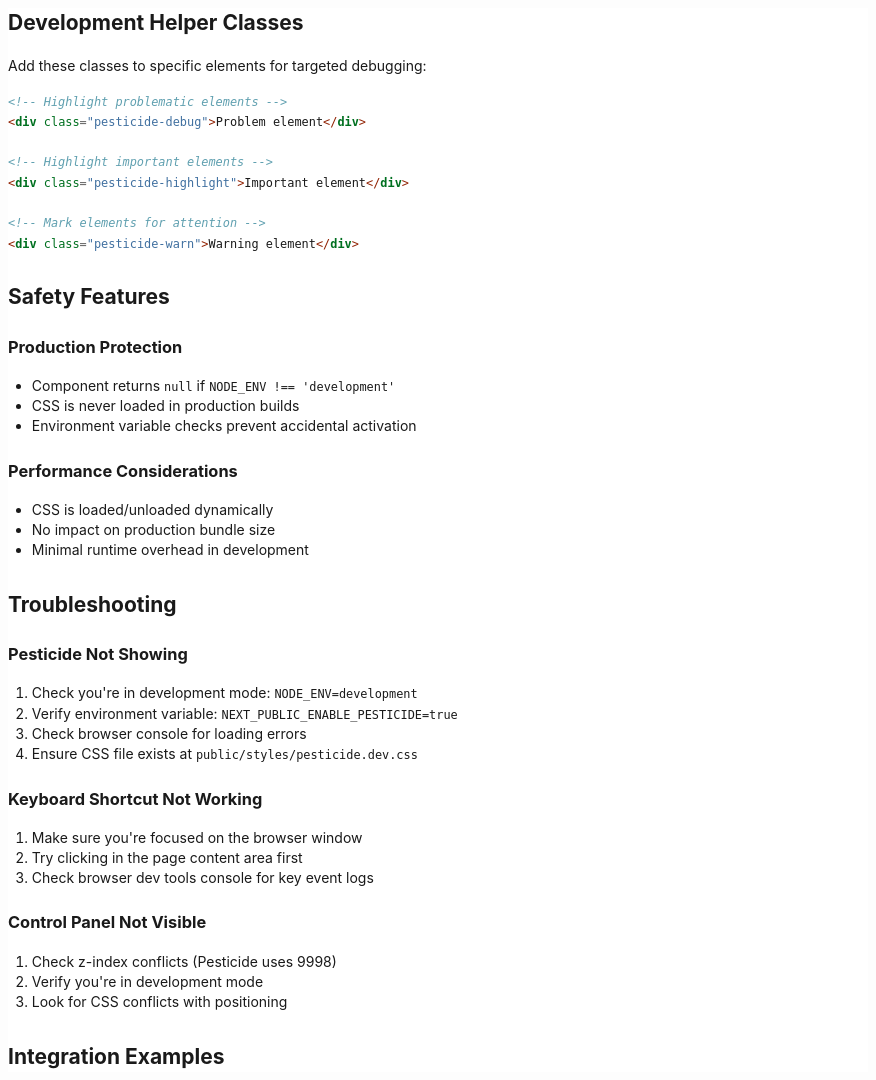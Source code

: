 ## Development Helper Classes

Add these classes to specific elements for targeted debugging:

```html
<!-- Highlight problematic elements -->
<div class="pesticide-debug">Problem element</div>

<!-- Highlight important elements -->
<div class="pesticide-highlight">Important element</div>

<!-- Mark elements for attention -->
<div class="pesticide-warn">Warning element</div>
```

## Safety Features

### Production Protection

- Component returns `null` if `NODE_ENV !== 'development'`
- CSS is never loaded in production builds
- Environment variable checks prevent accidental activation

### Performance Considerations

- CSS is loaded/unloaded dynamically
- No impact on production bundle size
- Minimal runtime overhead in development

## Troubleshooting

### Pesticide Not Showing

1. Check you're in development mode: `NODE_ENV=development`
2. Verify environment variable: `NEXT_PUBLIC_ENABLE_PESTICIDE=true`
3. Check browser console for loading errors
4. Ensure CSS file exists at `public/styles/pesticide.dev.css`

### Keyboard Shortcut Not Working

1. Make sure you're focused on the browser window
2. Try clicking in the page content area first
3. Check browser dev tools console for key event logs

### Control Panel Not Visible

1. Check z-index conflicts (Pesticide uses 9998)
2. Verify you're in development mode
3. Look for CSS conflicts with positioning

## Integration Examples
